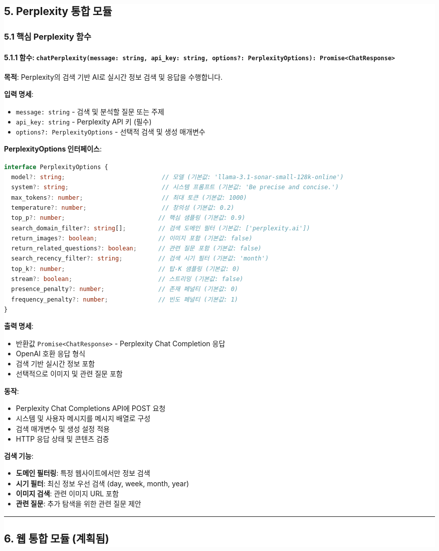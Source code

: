 
## 5. Perplexity 통합 모듈

### 5.1 핵심 Perplexity 함수

#### 5.1.1 함수: `chatPerplexity(message: string, api_key: string, options?: PerplexityOptions): Promise<ChatResponse>`
**목적**: Perplexity의 검색 기반 AI로 실시간 정보 검색 및 응답을 수행합니다.

**입력 명세**:
- `message: string` - 검색 및 분석할 질문 또는 주제
- `api_key: string` - Perplexity API 키 (필수)
- `options?: PerplexityOptions` - 선택적 검색 및 생성 매개변수

**PerplexityOptions 인터페이스**:
```typescript
interface PerplexityOptions {
  model?: string;                           // 모델 (기본값: 'llama-3.1-sonar-small-128k-online')
  system?: string;                          // 시스템 프롬프트 (기본값: 'Be precise and concise.')
  max_tokens?: number;                      // 최대 토큰 (기본값: 1000)
  temperature?: number;                     // 창의성 (기본값: 0.2)
  top_p?: number;                          // 핵심 샘플링 (기본값: 0.9)
  search_domain_filter?: string[];         // 검색 도메인 필터 (기본값: ['perplexity.ai'])
  return_images?: boolean;                 // 이미지 포함 (기본값: false)
  return_related_questions?: boolean;      // 관련 질문 포함 (기본값: false)
  search_recency_filter?: string;          // 검색 시기 필터 (기본값: 'month')
  top_k?: number;                          // 탑-K 샘플링 (기본값: 0)
  stream?: boolean;                        // 스트리밍 (기본값: false)
  presence_penalty?: number;               // 존재 페널티 (기본값: 0)
  frequency_penalty?: number;              // 빈도 페널티 (기본값: 1)
}
```

**출력 명세**:
- 반환값 `Promise<ChatResponse>` - Perplexity Chat Completion 응답
- OpenAI 호환 응답 형식
- 검색 기반 실시간 정보 포함
- 선택적으로 이미지 및 관련 질문 포함

**동작**:
- Perplexity Chat Completions API에 POST 요청
- 시스템 및 사용자 메시지를 메시지 배열로 구성
- 검색 매개변수 및 생성 설정 적용
- HTTP 응답 상태 및 콘텐츠 검증

**검색 기능**:
- **도메인 필터링**: 특정 웹사이트에서만 정보 검색
- **시기 필터**: 최신 정보 우선 검색 (day, week, month, year)
- **이미지 검색**: 관련 이미지 URL 포함
- **관련 질문**: 추가 탐색을 위한 관련 질문 제안

---

## 6. 웹 통합 모듈 (계획됨)
